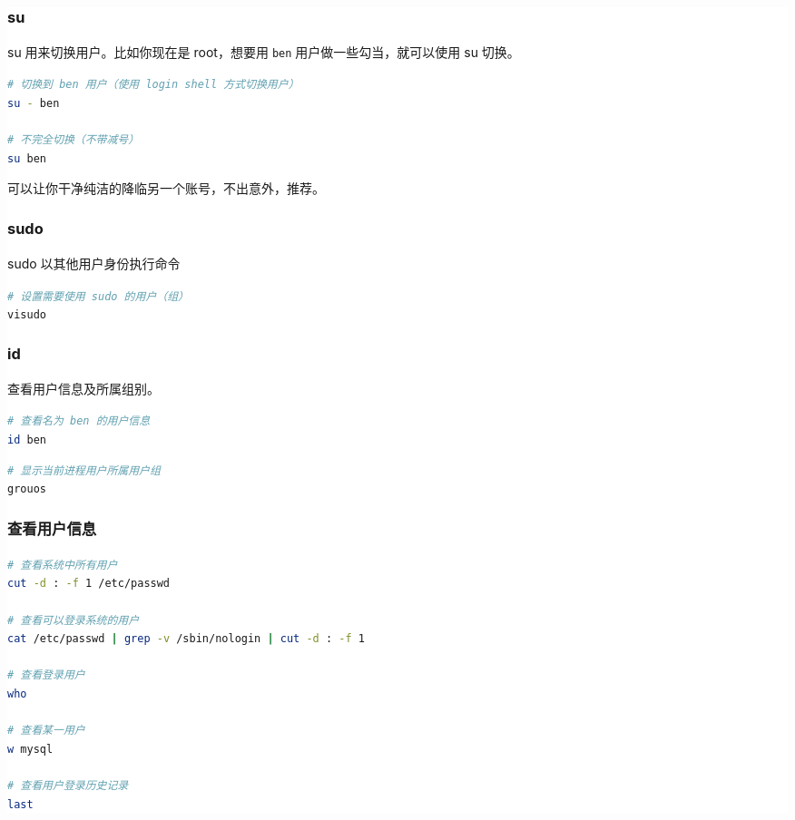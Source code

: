 ### su

su 用来切换用户。比如你现在是 root，想要用 `ben` 用户做一些勾当，就可以使用 su 切换。

```bash
# 切换到 ben 用户（使用 login shell 方式切换用户）
su - ben

# 不完全切换（不带减号）
su ben
```

可以让你干净纯洁的降临另一个账号，不出意外，推荐。

### sudo

sudo 以其他用户身份执行命令

```bash
# 设置需要使用 sudo 的用户（组）
visudo
```

### id

查看用户信息及所属组别。

```bash
# 查看名为 ben 的用户信息
id ben
```

```bash
# 显示当前进程用户所属用户组
grouos
```

### 查看用户信息

```bash
# 查看系统中所有用户
cut -d : -f 1 /etc/passwd

# 查看可以登录系统的用户
cat /etc/passwd | grep -v /sbin/nologin | cut -d : -f 1

# 查看登录用户
who

# 查看某一用户
w mysql

# 查看用户登录历史记录
last
```

